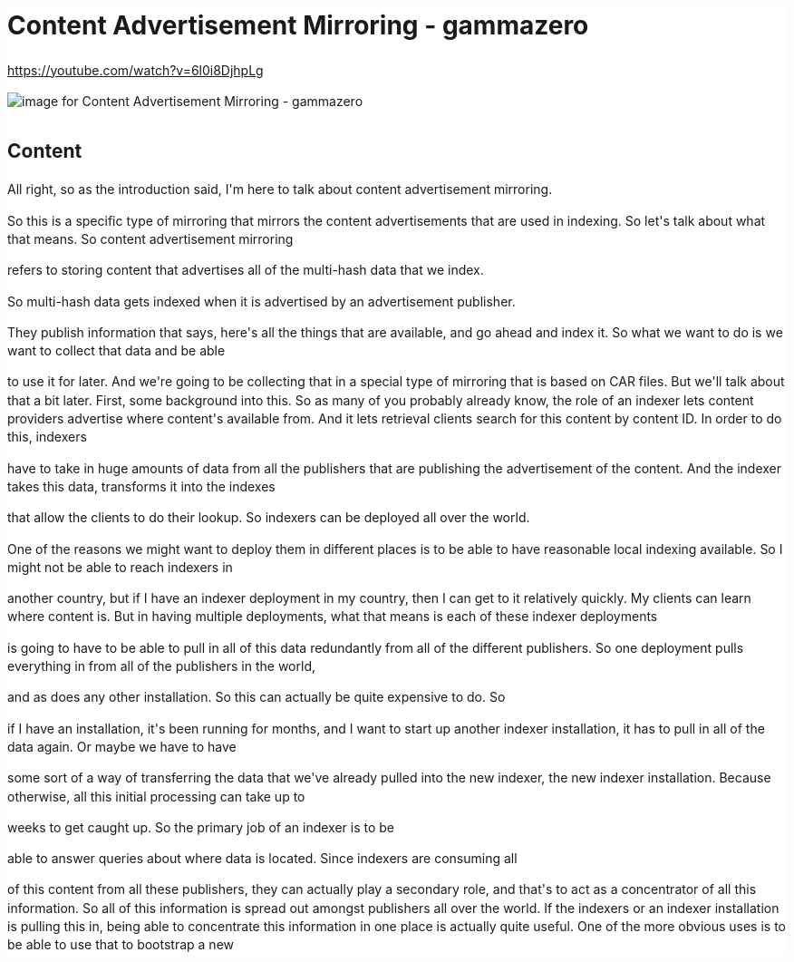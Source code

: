 
# Content Advertisement Mirroring - gammazero

<https://youtube.com/watch?v=6l0i8DjhpLg>

![image for Content Advertisement Mirroring - gammazero](/thing23/6l0i8DjhpLg.jpg)

## Content

All right, so as the introduction said, I'm here to talk about content advertisement mirroring.

So this is a specific type of mirroring that mirrors the content advertisements that are
used in indexing. So let's talk about what that means. So content advertisement mirroring

refers to storing content that advertises all of the multi-hash data that we index.

So multi-hash data gets indexed when it is advertised by an advertisement publisher.

They publish information that says, here's all the things that are available, and go ahead and index it. So what we want to do is we want to collect that data and be able

to use it for later. And we're going to be collecting that in a special type of mirroring that is based on CAR files. But we'll talk about that a bit later. First, some background into this. So as many of you probably already know, the role of
an indexer lets content providers advertise where content's available from. And it lets
retrieval clients search for this content by content ID. In order to do this, indexers

have to take in huge amounts of data from all the publishers that are publishing the advertisement of the content. And the indexer takes this data, transforms it into the indexes

that allow the clients to do their lookup. So indexers can be deployed all over the world.

One of the reasons we might want to deploy them in different places is to be able to have reasonable local indexing available. So I might not be able to reach indexers in

another country, but if I have an indexer deployment in my country, then I can get to it relatively quickly. My clients can learn where content is. But in having multiple deployments, what that means is each of these indexer deployments

is going to have to be able to pull in all of this data redundantly from all of the different
publishers. So one deployment pulls everything in from all of the publishers in the world,

and as does any other installation. So this can actually be quite expensive to do. So

if I have an installation, it's been running for months, and I want to start up another indexer installation, it has to pull in all of the data again. Or maybe we have to have

some sort of a way of transferring the data that we've already pulled into the new indexer,
the new indexer installation. Because otherwise, all this initial processing can take up to

weeks to get caught up. So the primary job of an indexer is to be

able to answer queries about where data is located. Since indexers are consuming all

of this content from all these publishers, they can actually play a secondary role, and
that's to act as a concentrator of all this information. So all of this information is
spread out amongst publishers all over the world. If the indexers or an indexer installation
is pulling this in, being able to concentrate this information in one place is actually
quite useful. One of the more obvious uses is to be able to use that to bootstrap a new
